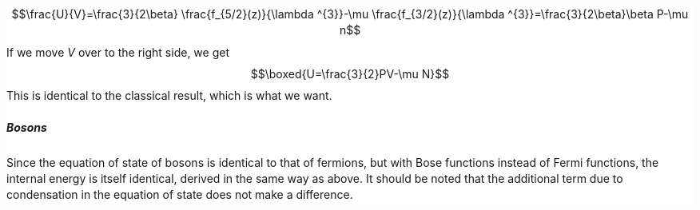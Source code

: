 $$\frac{U}{V}=\frac{3}{2\beta} \frac{f_{5/2}(z)}{\lambda ^{3}}-\mu \frac{f_{3/2}(z)}{\lambda ^{3}}=\frac{3}{2\beta}\beta P-\mu n$$
If we move $V$ over to the right side, we get
$$\boxed{U=\frac{3}{2}PV-\mu N}$$
This is identical to the classical result, which is what we want.
##### Bosons
Since the equation of state of bosons is identical to that of fermions, but with Bose functions instead of Fermi functions, the internal energy is itself identical, derived in the same way as above. It should be noted that the additional term due to condensation in the equation of state does not make a difference.

[^1]: The form $PV=nRT$ exists because, besides being convenient in a laboratory setting, thermodynamics was historically developed at a time where the existence of the [[atomo|atom]] had yet to be proven and with it, the [[Particella|particle]] division of matter. In fact, classical thermodynamics as a whole does not strictly require the existence of particles like atoms.
[^2]: Note that we are technically maximizing $\ln W$ here, not $S$. However, since $S=k_{B}\ln W$, they share maxima, so the result is the same.

[^3]: Think of it like this. Imagine you have four buckets and some marbles. You throw the marbles in the buckets randomly. Now each bucket contains some number of marbles, say $n_{1}$, $n_{2}$, $n_{3}$ and $n_{4}$. You want to know how many other outcomes you could have had if those same marbles counts ended up in different buckets. Like for example, if instead of $(n_{1},n_{2},n_{3},n_{4})$ you ended up with $(n_{2},n_{1},n_{3},n_{4})$. The amounts in the buckets are the same, they're just ordered differently. This time, the amounts in bucket 1 and 2 are reversed. (Crucially, the $n$'s themselves are the same. You didn't throw them in again, you just moved the already existing amounts from one bucket to another.) There's two ways you can go about counting these possibilities. One way is to empty out two buckets and fill them back, just with reversed amounts. But here's a simpler way: just move the buckets. Instead of emptying and refilling them, just swap the actual buckets. The result is the same. Now go ahead and count in how many distinct ways you can reorder those buckets. And this is all just for one outcome of randomly throwing the marbles in, $n_{1},n_{2},n_{3},n_{4}$. You can repeat this reordering count for every single possible set of $n_{1},n_{2},n_{3},n_{4}$. But what you're doing here is finding every possible [[permutazione|permutation]] of marbles in four buckets. Now just call them bosons instead of marbles and cell partitions instead of buckets and you're good.

[^4]: $n$ has dimensions of inverse cubic length ($1/L^{3}$). The integral gives a cubic momentum. So $h$, if used at the denominator, has to be length times momentum, which is angular momentum.
[^5]: If you are not convinced, remember that temperature is tied to kinetic energy. If you remove the momentum, and so the kinetic energy, you remove the temperature too. Since $\lambda\propto T^{-1/2}$, if $T\to0$ then $\lambda\to \infty$. In other words, ground state bosons (and particles in general, really) are "stuck" at zero temperature.